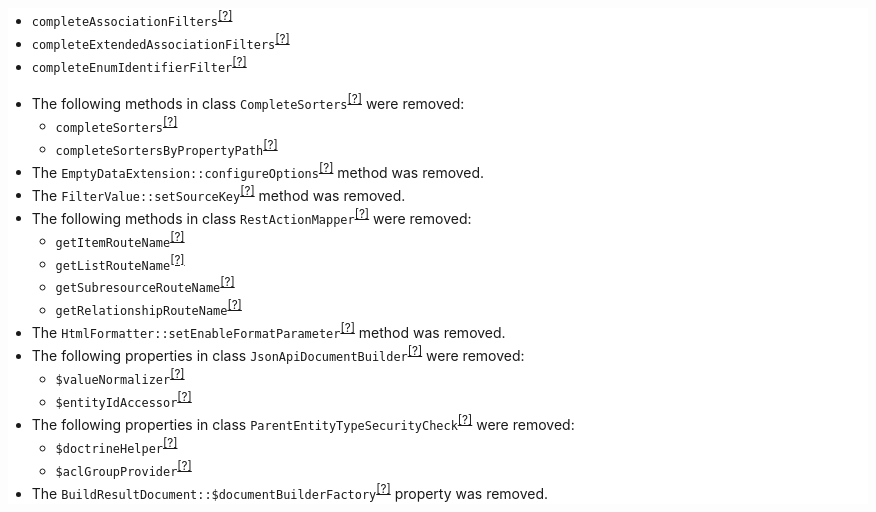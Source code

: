    - `completeAssociationFilters`<sup>[[?]](https://github.com/oroinc/platform/tree/3.0.0/src/Oro/Bundle/ApiBundle/Processor/Config/Shared/CompleteFilters.php#L175 "Oro\Bundle\ApiBundle\Processor\Config\Shared\CompleteFilters::completeAssociationFilters")</sup>
   - `completeExtendedAssociationFilters`<sup>[[?]](https://github.com/oroinc/platform/tree/3.0.0/src/Oro/Bundle/ApiBundle/Processor/Config/Shared/CompleteFilters.php#L208 "Oro\Bundle\ApiBundle\Processor\Config\Shared\CompleteFilters::completeExtendedAssociationFilters")</sup>
   - `completeEnumIdentifierFilter`<sup>[[?]](https://github.com/oroinc/platform/tree/3.0.0/src/Oro/Bundle/ApiBundle/Processor/Config/Shared/CompleteFilters.php#L251 "Oro\Bundle\ApiBundle\Processor\Config\Shared\CompleteFilters::completeEnumIdentifierFilter")</sup>
* The following methods in class `CompleteSorters`<sup>[[?]](https://github.com/oroinc/platform/tree/3.0.0/src/Oro/Bundle/ApiBundle/Processor/Config/Shared/CompleteSorters.php#L58 "Oro\Bundle\ApiBundle\Processor\Config\Shared\CompleteSorters")</sup> were removed:
   - `completeSorters`<sup>[[?]](https://github.com/oroinc/platform/tree/3.0.0/src/Oro/Bundle/ApiBundle/Processor/Config/Shared/CompleteSorters.php#L58 "Oro\Bundle\ApiBundle\Processor\Config\Shared\CompleteSorters::completeSorters")</sup>
   - `completeSortersByPropertyPath`<sup>[[?]](https://github.com/oroinc/platform/tree/3.0.0/src/Oro/Bundle/ApiBundle/Processor/Config/Shared/CompleteSorters.php#L75 "Oro\Bundle\ApiBundle\Processor\Config\Shared\CompleteSorters::completeSortersByPropertyPath")</sup>
* The `EmptyDataExtension::configureOptions`<sup>[[?]](https://github.com/oroinc/platform/tree/3.0.0/src/Oro/Bundle/ApiBundle/Form/Extension/EmptyDataExtension.php#L33 "Oro\Bundle\ApiBundle\Form\Extension\EmptyDataExtension::configureOptions")</sup> method was removed.
* The `FilterValue::setSourceKey`<sup>[[?]](https://github.com/oroinc/platform/tree/3.0.0/src/Oro/Bundle/ApiBundle/Filter/FilterValue.php#L111 "Oro\Bundle\ApiBundle\Filter\FilterValue::setSourceKey")</sup> method was removed.
* The following methods in class `RestActionMapper`<sup>[[?]](https://github.com/oroinc/platform/tree/3.0.0/src/Oro/Bundle/ApiBundle/ApiDoc/RestActionMapper.php#L133 "Oro\Bundle\ApiBundle\ApiDoc\RestActionMapper")</sup> were removed:
   - `getItemRouteName`<sup>[[?]](https://github.com/oroinc/platform/tree/3.0.0/src/Oro/Bundle/ApiBundle/ApiDoc/RestActionMapper.php#L133 "Oro\Bundle\ApiBundle\ApiDoc\RestActionMapper::getItemRouteName")</sup>
   - `getListRouteName`<sup>[[?]](https://github.com/oroinc/platform/tree/3.0.0/src/Oro/Bundle/ApiBundle/ApiDoc/RestActionMapper.php#L141 "Oro\Bundle\ApiBundle\ApiDoc\RestActionMapper::getListRouteName")</sup>
   - `getSubresourceRouteName`<sup>[[?]](https://github.com/oroinc/platform/tree/3.0.0/src/Oro/Bundle/ApiBundle/ApiDoc/RestActionMapper.php#L149 "Oro\Bundle\ApiBundle\ApiDoc\RestActionMapper::getSubresourceRouteName")</sup>
   - `getRelationshipRouteName`<sup>[[?]](https://github.com/oroinc/platform/tree/3.0.0/src/Oro/Bundle/ApiBundle/ApiDoc/RestActionMapper.php#L157 "Oro\Bundle\ApiBundle\ApiDoc\RestActionMapper::getRelationshipRouteName")</sup>
* The `HtmlFormatter::setEnableFormatParameter`<sup>[[?]](https://github.com/oroinc/platform/tree/3.0.0/src/Oro/Bundle/ApiBundle/ApiDoc/Formatter/HtmlFormatter.php#L198 "Oro\Bundle\ApiBundle\ApiDoc\Formatter\HtmlFormatter::setEnableFormatParameter")</sup> method was removed.
* The following properties in class `JsonApiDocumentBuilder`<sup>[[?]](https://github.com/oroinc/platform/tree/3.0.0/src/Oro/Bundle/ApiBundle/Request/JsonApi/JsonApiDocumentBuilder.php#L43 "Oro\Bundle\ApiBundle\Request\JsonApi\JsonApiDocumentBuilder")</sup> were removed:
   - `$valueNormalizer`<sup>[[?]](https://github.com/oroinc/platform/tree/3.0.0/src/Oro/Bundle/ApiBundle/Request/JsonApi/JsonApiDocumentBuilder.php#L43 "Oro\Bundle\ApiBundle\Request\JsonApi\JsonApiDocumentBuilder::$valueNormalizer")</sup>
   - `$entityIdAccessor`<sup>[[?]](https://github.com/oroinc/platform/tree/3.0.0/src/Oro/Bundle/ApiBundle/Request/JsonApi/JsonApiDocumentBuilder.php#L49 "Oro\Bundle\ApiBundle\Request\JsonApi\JsonApiDocumentBuilder::$entityIdAccessor")</sup>
* The following properties in class `ParentEntityTypeSecurityCheck`<sup>[[?]](https://github.com/oroinc/platform/tree/3.0.0/src/Oro/Bundle/ApiBundle/Processor/Subresource/Shared/ParentEntityTypeSecurityCheck.php#L23 "Oro\Bundle\ApiBundle\Processor\Subresource\Shared\ParentEntityTypeSecurityCheck")</sup> were removed:
   - `$doctrineHelper`<sup>[[?]](https://github.com/oroinc/platform/tree/3.0.0/src/Oro/Bundle/ApiBundle/Processor/Subresource/Shared/ParentEntityTypeSecurityCheck.php#L23 "Oro\Bundle\ApiBundle\Processor\Subresource\Shared\ParentEntityTypeSecurityCheck::$doctrineHelper")</sup>
   - `$aclGroupProvider`<sup>[[?]](https://github.com/oroinc/platform/tree/3.0.0/src/Oro/Bundle/ApiBundle/Processor/Subresource/Shared/ParentEntityTypeSecurityCheck.php#L29 "Oro\Bundle\ApiBundle\Processor\Subresource\Shared\ParentEntityTypeSecurityCheck::$aclGroupProvider")</sup>
* The `BuildResultDocument::$documentBuilderFactory`<sup>[[?]](https://github.com/oroinc/platform/tree/3.0.0/src/Oro/Bundle/ApiBundle/Processor/Shared/BuildResultDocument.php#L22 "Oro\Bundle\ApiBundle\Processor\Shared\BuildResultDocument::$documentBuilderFactory")</sup> property was removed.